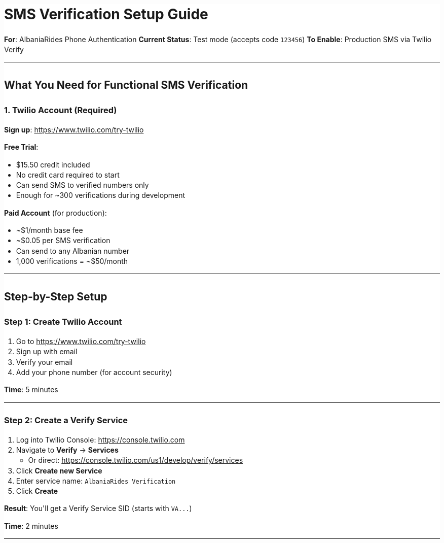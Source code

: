 # SMS Verification Setup Guide

**For**: AlbaniaRides Phone Authentication
**Current Status**: Test mode (accepts code `123456`)
**To Enable**: Production SMS via Twilio Verify

---

## What You Need for Functional SMS Verification

### 1. Twilio Account (Required)

**Sign up**: https://www.twilio.com/try-twilio

**Free Trial**:
- $15.50 credit included
- No credit card required to start
- Can send SMS to verified numbers only
- Enough for ~300 verifications during development

**Paid Account** (for production):
- ~$1/month base fee
- ~$0.05 per SMS verification
- Can send to any Albanian number
- 1,000 verifications = ~$50/month

---

## Step-by-Step Setup

### Step 1: Create Twilio Account
1. Go to https://www.twilio.com/try-twilio
2. Sign up with email
3. Verify your email
4. Add your phone number (for account security)

**Time**: 5 minutes

---

### Step 2: Create a Verify Service
1. Log into Twilio Console: https://console.twilio.com
2. Navigate to **Verify** → **Services**
   - Or direct: https://console.twilio.com/us1/develop/verify/services
3. Click **Create new Service**
4. Enter service name: `AlbaniaRides Verification`
5. Click **Create**

**Result**: You'll get a Verify Service SID (starts with `VA...`)

**Time**: 2 minutes

---
